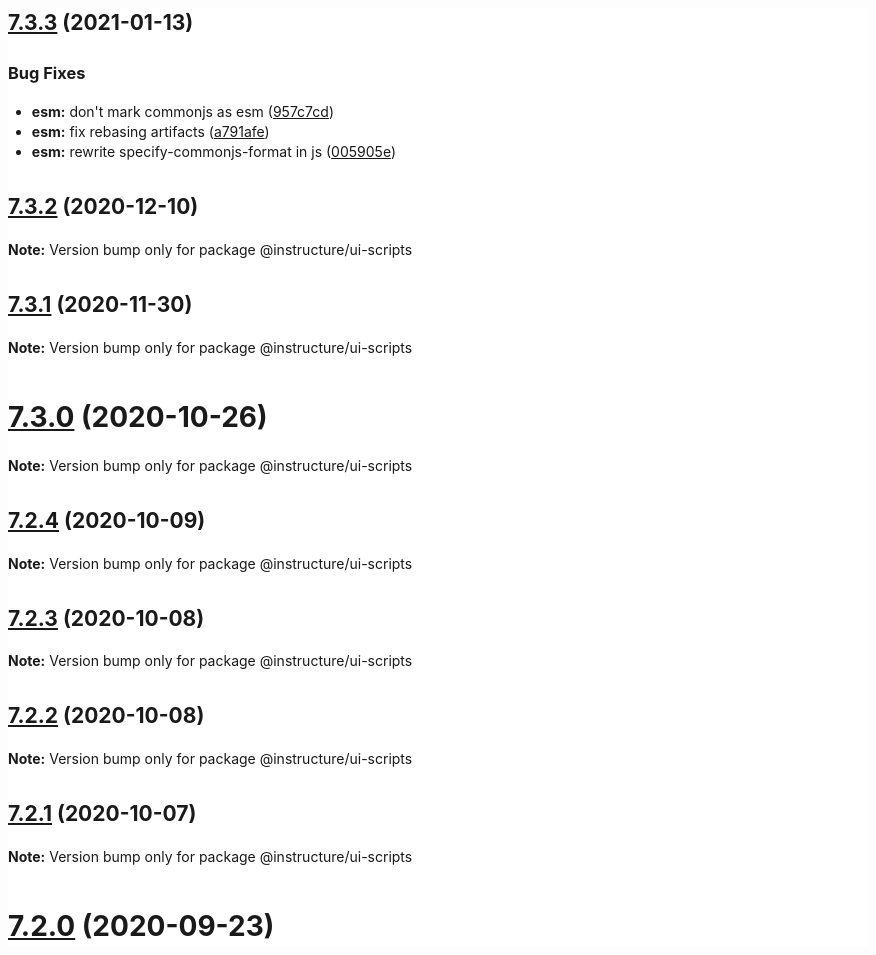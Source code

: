 ## [7.3.3](https://github.com/instructure/instructure-ui/compare/v7.3.2...v7.3.3) (2021-01-13)

### Bug Fixes

- **esm:** don't mark commonjs as esm ([957c7cd](https://github.com/instructure/instructure-ui/commit/957c7cd))
- **esm:** fix rebasing artifacts ([a791afe](https://github.com/instructure/instructure-ui/commit/a791afe))
- **esm:** rewrite specify-commonjs-format in js ([005905e](https://github.com/instructure/instructure-ui/commit/005905e))

## [7.3.2](https://github.com/instructure/instructure-ui/compare/v7.3.1...v7.3.2) (2020-12-10)

**Note:** Version bump only for package @instructure/ui-scripts

## [7.3.1](https://github.com/instructure/instructure-ui/compare/v7.3.0...v7.3.1) (2020-11-30)

**Note:** Version bump only for package @instructure/ui-scripts

# [7.3.0](https://github.com/instructure/instructure-ui/compare/v7.2.4...v7.3.0) (2020-10-26)

**Note:** Version bump only for package @instructure/ui-scripts

## [7.2.4](https://github.com/instructure/instructure-ui/compare/v7.2.0...v7.2.4) (2020-10-09)

**Note:** Version bump only for package @instructure/ui-scripts

## [7.2.3](https://github.com/instructure/instructure-ui/compare/v7.2.0...v7.2.3) (2020-10-08)

**Note:** Version bump only for package @instructure/ui-scripts

## [7.2.2](https://github.com/instructure/instructure-ui/compare/v7.2.0...v7.2.2) (2020-10-08)

**Note:** Version bump only for package @instructure/ui-scripts

## [7.2.1](https://github.com/instructure/instructure-ui/compare/v7.2.0...v7.2.1) (2020-10-07)

**Note:** Version bump only for package @instructure/ui-scripts

# [7.2.0](https://github.com/instructure/instructure-ui/compare/v7.1.4...v7.2.0) (2020-09-23)
